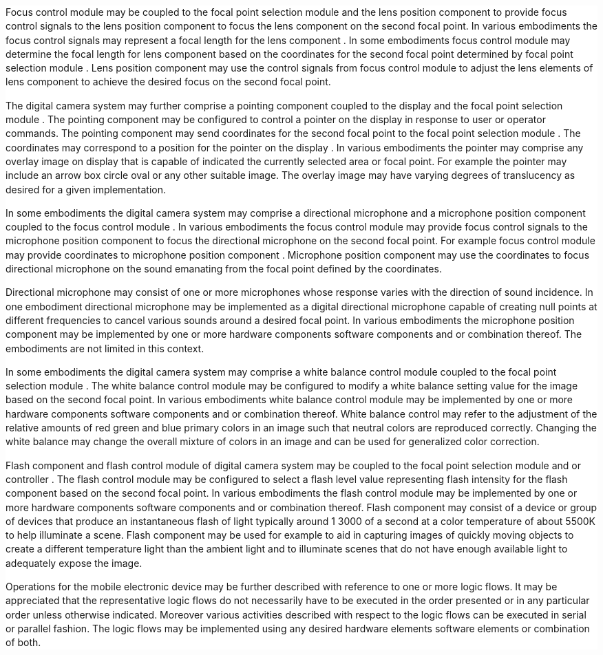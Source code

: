 Focus control module may be coupled to the focal point selection module and the lens position component to provide focus control signals to the lens position component to focus the lens component on the second focal point. In various embodiments the focus control signals may represent a focal length for the lens component . In some embodiments focus control module may determine the focal length for lens component based on the coordinates for the second focal point determined by focal point selection module . Lens position component may use the control signals from focus control module to adjust the lens elements of lens component to achieve the desired focus on the second focal point.

The digital camera system may further comprise a pointing component coupled to the display and the focal point selection module . The pointing component may be configured to control a pointer on the display in response to user or operator commands. The pointing component may send coordinates for the second focal point to the focal point selection module . The coordinates may correspond to a position for the pointer on the display . In various embodiments the pointer may comprise any overlay image on display that is capable of indicated the currently selected area or focal point. For example the pointer may include an arrow box circle oval or any other suitable image. The overlay image may have varying degrees of translucency as desired for a given implementation.

In some embodiments the digital camera system may comprise a directional microphone and a microphone position component coupled to the focus control module . In various embodiments the focus control module may provide focus control signals to the microphone position component to focus the directional microphone on the second focal point. For example focus control module may provide coordinates to microphone position component . Microphone position component may use the coordinates to focus directional microphone on the sound emanating from the focal point defined by the coordinates.

Directional microphone may consist of one or more microphones whose response varies with the direction of sound incidence. In one embodiment directional microphone may be implemented as a digital directional microphone capable of creating null points at different frequencies to cancel various sounds around a desired focal point. In various embodiments the microphone position component may be implemented by one or more hardware components software components and or combination thereof. The embodiments are not limited in this context.

In some embodiments the digital camera system may comprise a white balance control module coupled to the focal point selection module . The white balance control module may be configured to modify a white balance setting value for the image based on the second focal point. In various embodiments white balance control module may be implemented by one or more hardware components software components and or combination thereof. White balance control may refer to the adjustment of the relative amounts of red green and blue primary colors in an image such that neutral colors are reproduced correctly. Changing the white balance may change the overall mixture of colors in an image and can be used for generalized color correction.

Flash component and flash control module of digital camera system may be coupled to the focal point selection module and or controller . The flash control module may be configured to select a flash level value representing flash intensity for the flash component based on the second focal point. In various embodiments the flash control module may be implemented by one or more hardware components software components and or combination thereof. Flash component may consist of a device or group of devices that produce an instantaneous flash of light typically around 1 3000 of a second at a color temperature of about 5500K to help illuminate a scene. Flash component may be used for example to aid in capturing images of quickly moving objects to create a different temperature light than the ambient light and to illuminate scenes that do not have enough available light to adequately expose the image.

Operations for the mobile electronic device may be further described with reference to one or more logic flows. It may be appreciated that the representative logic flows do not necessarily have to be executed in the order presented or in any particular order unless otherwise indicated. Moreover various activities described with respect to the logic flows can be executed in serial or parallel fashion. The logic flows may be implemented using any desired hardware elements software elements or combination of both.
